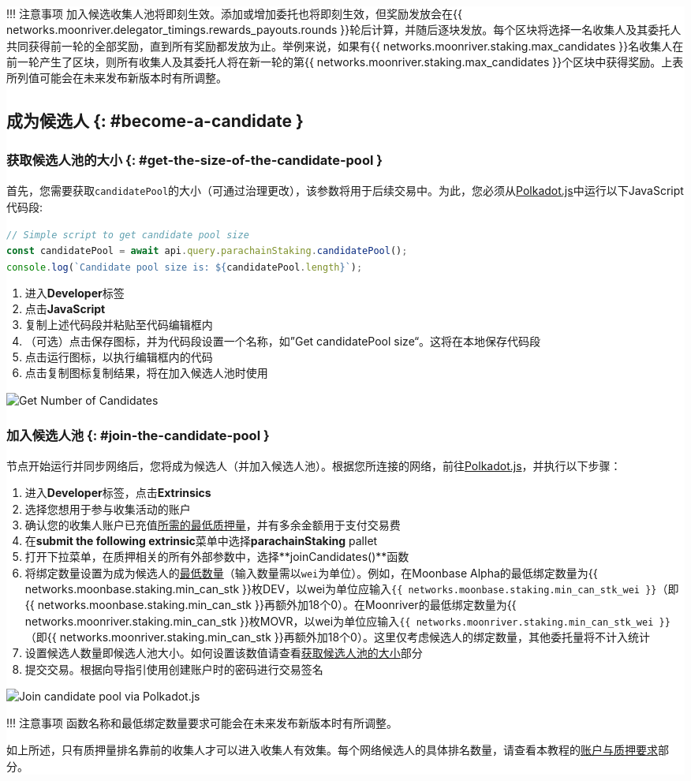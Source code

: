 !!! 注意事项
    加入候选收集人池将即刻生效。添加或增加委托也将即刻生效，但奖励发放会在{{ networks.moonriver.delegator_timings.rewards_payouts.rounds }}轮后计算，并随后逐块发放。每个区块将选择一名收集人及其委托人共同获得前一轮的全部奖励，直到所有奖励都发放为止。举例来说，如果有{{ networks.moonriver.staking.max_candidates }}名收集人在前一轮产生了区块，则所有收集人及其委托人将在新一轮的第{{ networks.moonriver.staking.max_candidates }}个区块中获得奖励。上表所列值可能会在未来发布新版本时有所调整。

## 成为候选人 {: #become-a-candidate } 

### 获取候选人池的大小 {: #get-the-size-of-the-candidate-pool } 

首先，您需要获取`candidatePool`的大小（可通过治理更改），该参数将用于后续交易中。为此，您必须从[Polkadot.js](https://polkadot.js.org/apps/?rpc=wss%3A%2F%2Fwss.testnet.moonbeam.network#/js)中运行以下JavaScript代码段:

```js
// Simple script to get candidate pool size
const candidatePool = await api.query.parachainStaking.candidatePool();
console.log(`Candidate pool size is: ${candidatePool.length}`);
```

 1. 进入**Developer**标签
 2. 点击**JavaScript**
 3. 复制上述代码段并粘贴至代码编辑框内
 4. （可选）点击保存图标，并为代码段设置一个名称，如”Get candidatePool size“。这将在本地保存代码段
 5. 点击运行图标，以执行编辑框内的代码
 6. 点击复制图标复制结果，将在加入候选人池时使用

![Get Number of Candidates](/images/node-operators/networks/collators/collator-polkadotjs-2.png)

### 加入候选人池 {: #join-the-candidate-pool } 

节点开始运行并同步网络后，您将成为候选人（并加入候选人池）。根据您所连接的网络，前往[Polkadot.js](https://polkadot.js.org/apps/?rpc=wss%3A%2F%2Fwss.api.moonbase.moonbeam.network#/accounts)，并执行以下步骤：

  1. 进入**Developer**标签，点击**Extrinsics**
  2. 选择您想用于参与收集活动的账户
  3. 确认您的收集人账户已充值[所需的最低质押量](#accounts-and-staking-requirements)，并有多余金额用于支付交易费
  4. 在**submit the following extrinsic**菜单中选择**parachainStaking** pallet
  5. 打开下拉菜单，在质押相关的所有外部参数中，选择**joinCandidates()**函数
  6. 将绑定数量设置为成为候选人的[最低数量](#accounts-and-staking-requirements)（输入数量需以`wei`为单位）。例如，在Moonbase Alpha的最低绑定数量为{{ networks.moonbase.staking.min_can_stk }}枚DEV，以wei为单位应输入`{{ networks.moonbase.staking.min_can_stk_wei }}`（即{{ networks.moonbase.staking.min_can_stk }}再额外加18个0）。在Moonriver的最低绑定数量为{{ networks.moonriver.staking.min_can_stk }}枚MOVR，以wei为单位应输入`{{ networks.moonriver.staking.min_can_stk_wei }}`（即{{ networks.moonriver.staking.min_can_stk }}再额外加18个0）。这里仅考虑候选人的绑定数量，其他委托量将不计入统计
  7. 设置候选人数量即候选人池大小。如何设置该数值请查看[获取候选人池的大小](#get-the-size-of-the-candidate-pool)部分
   8. 提交交易。根据向导指引使用创建账户时的密码进行交易签名

![Join candidate pool via Polkadot.js](/images/node-operators/networks/collators/collator-polkadotjs-16.png)

!!! 注意事项
    函数名称和最低绑定数量要求可能会在未来发布新版本时有所调整。

如上所述，只有质押量排名靠前的收集人才可以进入收集人有效集。每个网络候选人的具体排名数量，请查看本教程的[账户与质押要求](#accounts-and-staking-requirements)部分。

